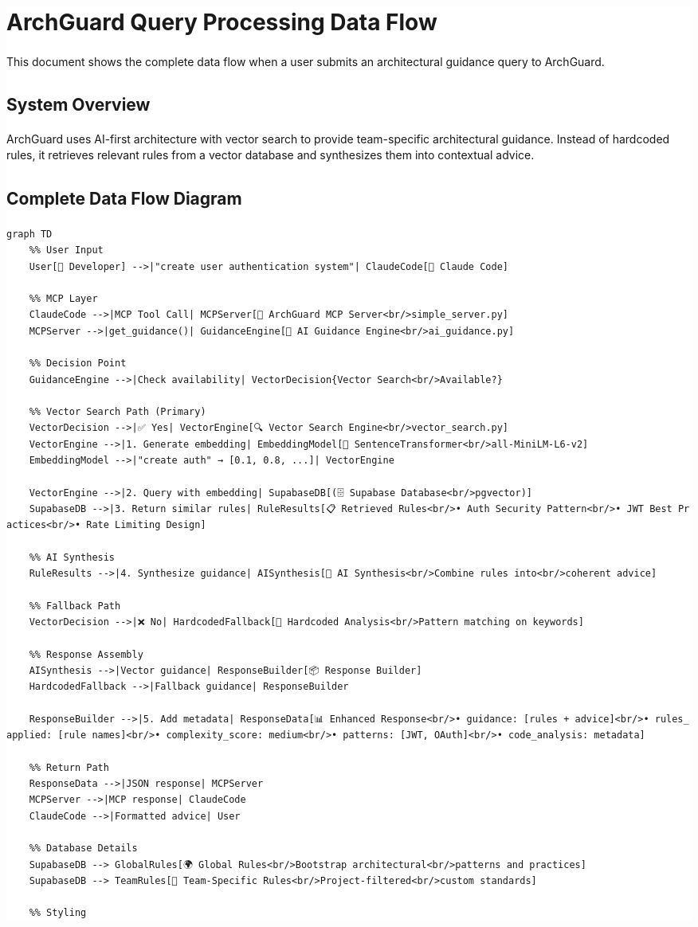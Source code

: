 # ArchGuard Query Processing Data Flow

This document shows the complete data flow when a user submits an architectural guidance query to ArchGuard.

## System Overview

ArchGuard uses AI-first architecture with vector search to provide team-specific architectural guidance. Instead of hardcoded rules, it retrieves relevant rules from a vector database and synthesizes them into contextual advice.

## Complete Data Flow Diagram

```mermaid
graph TD
    %% User Input
    User[👤 Developer] -->|"create user authentication system"| ClaudeCode[🤖 Claude Code]
    
    %% MCP Layer
    ClaudeCode -->|MCP Tool Call| MCPServer[📡 ArchGuard MCP Server<br/>simple_server.py]
    MCPServer -->|get_guidance()| GuidanceEngine[🧠 AI Guidance Engine<br/>ai_guidance.py]
    
    %% Decision Point
    GuidanceEngine -->|Check availability| VectorDecision{Vector Search<br/>Available?}
    
    %% Vector Search Path (Primary)
    VectorDecision -->|✅ Yes| VectorEngine[🔍 Vector Search Engine<br/>vector_search.py]
    VectorEngine -->|1. Generate embedding| EmbeddingModel[🎯 SentenceTransformer<br/>all-MiniLM-L6-v2]
    EmbeddingModel -->|"create auth" → [0.1, 0.8, ...]| VectorEngine
    
    VectorEngine -->|2. Query with embedding| SupabaseDB[(🗄️ Supabase Database<br/>pgvector)]
    SupabaseDB -->|3. Return similar rules| RuleResults[📋 Retrieved Rules<br/>• Auth Security Pattern<br/>• JWT Best Practices<br/>• Rate Limiting Design]
    
    %% AI Synthesis
    RuleResults -->|4. Synthesize guidance| AISynthesis[🎨 AI Synthesis<br/>Combine rules into<br/>coherent advice]
    
    %% Fallback Path
    VectorDecision -->|❌ No| HardcodedFallback[🔧 Hardcoded Analysis<br/>Pattern matching on keywords]
    
    %% Response Assembly
    AISynthesis -->|Vector guidance| ResponseBuilder[📦 Response Builder]
    HardcodedFallback -->|Fallback guidance| ResponseBuilder
    
    ResponseBuilder -->|5. Add metadata| ResponseData[📊 Enhanced Response<br/>• guidance: [rules + advice]<br/>• rules_applied: [rule names]<br/>• complexity_score: medium<br/>• patterns: [JWT, OAuth]<br/>• code_analysis: metadata]
    
    %% Return Path
    ResponseData -->|JSON response| MCPServer
    MCPServer -->|MCP response| ClaudeCode
    ClaudeCode -->|Formatted advice| User
    
    %% Database Details
    SupabaseDB --> GlobalRules[🌍 Global Rules<br/>Bootstrap architectural<br/>patterns and practices]
    SupabaseDB --> TeamRules[👥 Team-Specific Rules<br/>Project-filtered<br/>custom standards]
    
    %% Styling
```